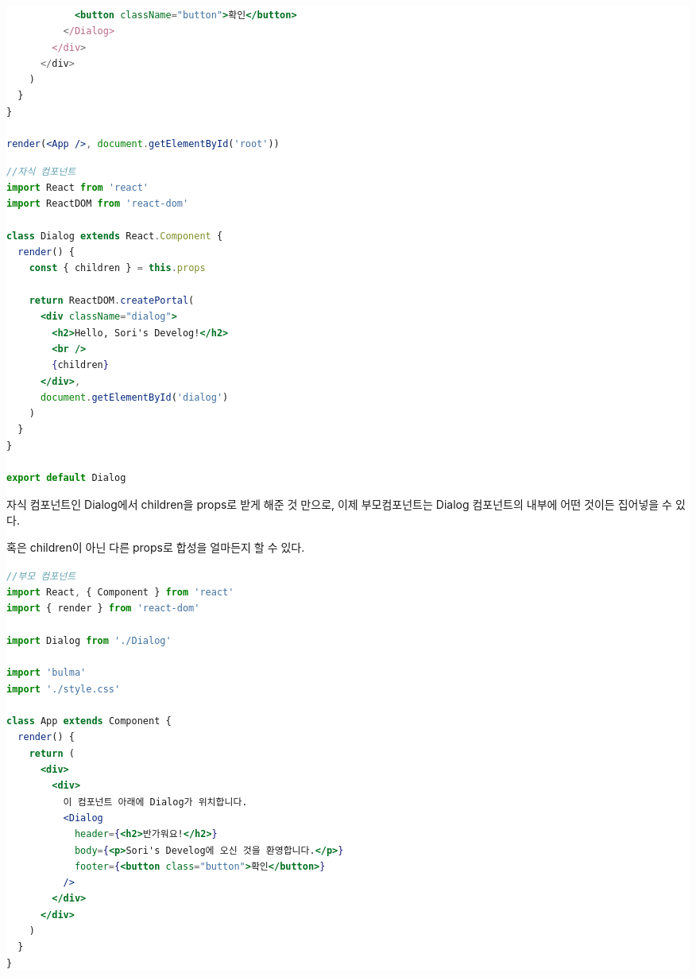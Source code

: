 ```jsx
            <button className="button">확인</button>
          </Dialog>
        </div>
      </div>
    )
  }
}

render(<App />, document.getElementById('root'))
```

```jsx
//자식 컴포넌트
import React from 'react'
import ReactDOM from 'react-dom'

class Dialog extends React.Component {
  render() {
    const { children } = this.props

    return ReactDOM.createPortal(
      <div className="dialog">
        <h2>Hello, Sori's Develog!</h2>
        <br />
        {children}
      </div>,
      document.getElementById('dialog')
    )
  }
}

export default Dialog
```

자식 컴포넌트인 Dialog에서 children을 props로 받게 해준 것 만으로, 이제 부모컴포넌트는 Dialog 컴포넌트의 내부에 어떤 것이든 집어넣을 수 있다.

혹은 children이 아닌 다른 props로 합성을 얼마든지 할 수 있다.

```jsx
//부모 컴포넌트
import React, { Component } from 'react'
import { render } from 'react-dom'

import Dialog from './Dialog'

import 'bulma'
import './style.css'

class App extends Component {
  render() {
    return (
      <div>
        <div>
          이 컴포넌트 아래에 Dialog가 위치합니다.
          <Dialog
            header={<h2>반가워요!</h2>}
            body={<p>Sori's Develog에 오신 것을 환영합니다.</p>}
            footer={<button class="button">확인</button>}
          />
        </div>
      </div>
    )
  }
}

```